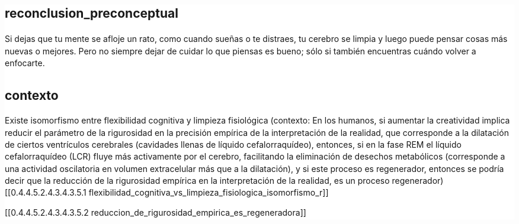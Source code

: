 ## reconclusion_preconceptual

Si dejas que tu mente se afloje un rato, como cuando sueñas o te distraes, tu cerebro se limpia y luego puede pensar cosas más nuevas o mejores. Pero no siempre dejar de cuidar lo que piensas es bueno; sólo si también encuentras cuándo volver a enfocarte.

## contexto

Existe isomorfismo entre flexibilidad cognitiva y limpieza fisiológica (contexto: En los humanos, si aumentar la creatividad implica reducir el parámetro de la rigurosidad en la precisión empírica de la interpretación de la realidad, que corresponde a la dilatación de ciertos ventrículos cerebrales (cavidades llenas de líquido cefalorraquídeo), entonces, si en la fase REM el líquido cefalorraquídeo (LCR) fluye más activamente por el cerebro, facilitando la eliminación de desechos metabólicos (corresponde a una actividad oscilatoria en volumen extracelular más que a la dilatación), y si este proceso es regenerador, entonces se podría decir que la reducción de la rigurosidad empírica en la interpretación de la realidad, es un proceso regenerador)
[[0.4.4.5.2.4.3.4.3.5.1 flexibilidad_cognitiva_vs_limpieza_fisiologica_isomorfismo_r]]

[[0.4.4.5.2.4.3.4.3.5.2 reduccion_de_rigurosidad_empirica_es_regeneradora]]
